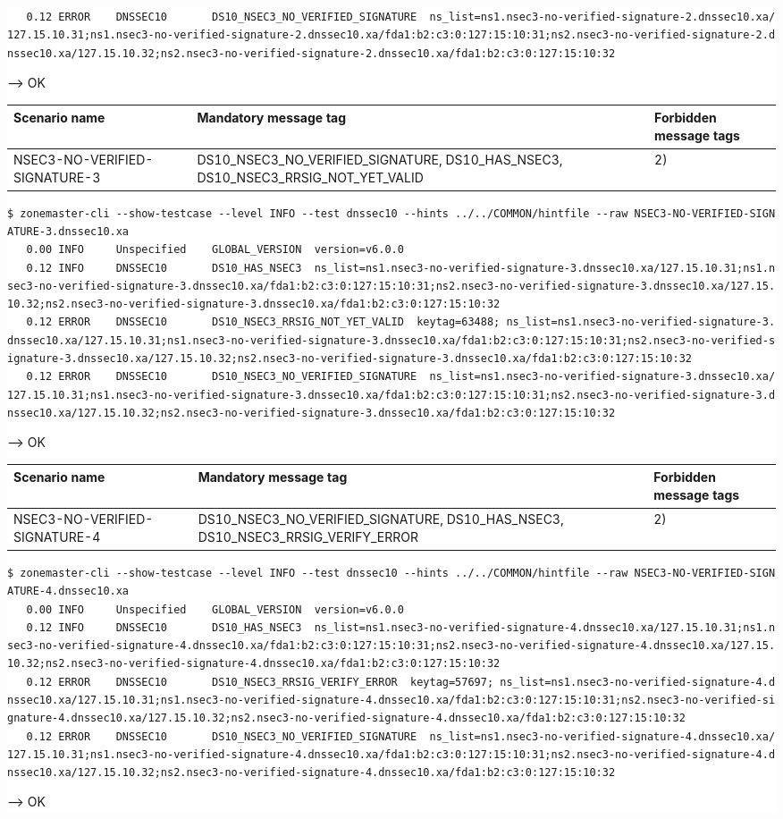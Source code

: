 ```
   0.12 ERROR    DNSSEC10       DS10_NSEC3_NO_VERIFIED_SIGNATURE  ns_list=ns1.nsec3-no-verified-signature-2.dnssec10.xa/127.15.10.31;ns1.nsec3-no-verified-signature-2.dnssec10.xa/fda1:b2:c3:0:127:15:10:31;ns2.nsec3-no-verified-signature-2.dnssec10.xa/127.15.10.32;ns2.nsec3-no-verified-signature-2.dnssec10.xa/fda1:b2:c3:0:127:15:10:32
```
--> OK

Scenario name                  | Mandatory message tag                                                        | Forbidden message tags
:------------------------------|:-----------------------------------------------------------------------------|:--------------------
NSEC3-NO-VERIFIED-SIGNATURE-3  | DS10_NSEC3_NO_VERIFIED_SIGNATURE, DS10_HAS_NSEC3, DS10_NSEC3_RRSIG_NOT_YET_VALID | 2)
```
$ zonemaster-cli --show-testcase --level INFO --test dnssec10 --hints ../../COMMON/hintfile --raw NSEC3-NO-VERIFIED-SIGNATURE-3.dnssec10.xa
   0.00 INFO     Unspecified    GLOBAL_VERSION  version=v6.0.0
   0.12 INFO     DNSSEC10       DS10_HAS_NSEC3  ns_list=ns1.nsec3-no-verified-signature-3.dnssec10.xa/127.15.10.31;ns1.nsec3-no-verified-signature-3.dnssec10.xa/fda1:b2:c3:0:127:15:10:31;ns2.nsec3-no-verified-signature-3.dnssec10.xa/127.15.10.32;ns2.nsec3-no-verified-signature-3.dnssec10.xa/fda1:b2:c3:0:127:15:10:32
   0.12 ERROR    DNSSEC10       DS10_NSEC3_RRSIG_NOT_YET_VALID  keytag=63488; ns_list=ns1.nsec3-no-verified-signature-3.dnssec10.xa/127.15.10.31;ns1.nsec3-no-verified-signature-3.dnssec10.xa/fda1:b2:c3:0:127:15:10:31;ns2.nsec3-no-verified-signature-3.dnssec10.xa/127.15.10.32;ns2.nsec3-no-verified-signature-3.dnssec10.xa/fda1:b2:c3:0:127:15:10:32
   0.12 ERROR    DNSSEC10       DS10_NSEC3_NO_VERIFIED_SIGNATURE  ns_list=ns1.nsec3-no-verified-signature-3.dnssec10.xa/127.15.10.31;ns1.nsec3-no-verified-signature-3.dnssec10.xa/fda1:b2:c3:0:127:15:10:31;ns2.nsec3-no-verified-signature-3.dnssec10.xa/127.15.10.32;ns2.nsec3-no-verified-signature-3.dnssec10.xa/fda1:b2:c3:0:127:15:10:32
```
--> OK

Scenario name                  | Mandatory message tag                                                        | Forbidden message tags
:------------------------------|:-----------------------------------------------------------------------------|:--------------------
NSEC3-NO-VERIFIED-SIGNATURE-4  | DS10_NSEC3_NO_VERIFIED_SIGNATURE, DS10_HAS_NSEC3, DS10_NSEC3_RRSIG_VERIFY_ERROR  | 2)
```
$ zonemaster-cli --show-testcase --level INFO --test dnssec10 --hints ../../COMMON/hintfile --raw NSEC3-NO-VERIFIED-SIGNATURE-4.dnssec10.xa
   0.00 INFO     Unspecified    GLOBAL_VERSION  version=v6.0.0
   0.12 INFO     DNSSEC10       DS10_HAS_NSEC3  ns_list=ns1.nsec3-no-verified-signature-4.dnssec10.xa/127.15.10.31;ns1.nsec3-no-verified-signature-4.dnssec10.xa/fda1:b2:c3:0:127:15:10:31;ns2.nsec3-no-verified-signature-4.dnssec10.xa/127.15.10.32;ns2.nsec3-no-verified-signature-4.dnssec10.xa/fda1:b2:c3:0:127:15:10:32
   0.12 ERROR    DNSSEC10       DS10_NSEC3_RRSIG_VERIFY_ERROR  keytag=57697; ns_list=ns1.nsec3-no-verified-signature-4.dnssec10.xa/127.15.10.31;ns1.nsec3-no-verified-signature-4.dnssec10.xa/fda1:b2:c3:0:127:15:10:31;ns2.nsec3-no-verified-signature-4.dnssec10.xa/127.15.10.32;ns2.nsec3-no-verified-signature-4.dnssec10.xa/fda1:b2:c3:0:127:15:10:32
   0.12 ERROR    DNSSEC10       DS10_NSEC3_NO_VERIFIED_SIGNATURE  ns_list=ns1.nsec3-no-verified-signature-4.dnssec10.xa/127.15.10.31;ns1.nsec3-no-verified-signature-4.dnssec10.xa/fda1:b2:c3:0:127:15:10:31;ns2.nsec3-no-verified-signature-4.dnssec10.xa/127.15.10.32;ns2.nsec3-no-verified-signature-4.dnssec10.xa/fda1:b2:c3:0:127:15:10:32
```
--> OK
